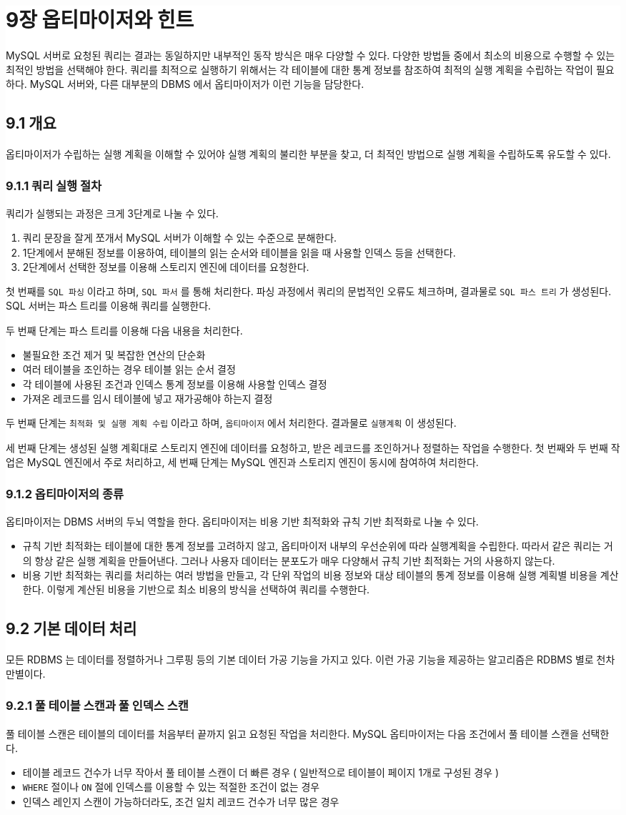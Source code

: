 # 9장 옵티마이저와 힌트

MySQL 서버로 요청된 쿼리는 결과는 동일하지만 내부적인 동작 방식은 매우 다양할 수 있다. 다양한 방법들 중에서 최소의 비용으로 수행할 수 있는 최적인 방법을 선택해야 한다. 쿼리를 최적으로 실행하기 위해서는 각 테이블에 대한 통계 정보를 참조하여 최적의 실행 계획을 수립하는 작업이 필요하다. MySQL 서버와, 다른 대부분의 DBMS 에서 옵티마이저가 이런 기능을 담당한다.

## 9.1 개요

옵티마이저가 수립하는 실행 계획을 이해할 수 있어야 실행 계획의 불리한 부분을 찾고, 더 최적인 방법으로 실행 계획을 수립하도록 유도할 수 있다.

### 9.1.1 쿼리 실행 절차

쿼리가 실행되는 과정은 크게 3단계로 나눌 수 있다.

1. 쿼리 문장을 잘게 쪼개서 MySQL 서버가 이해할 수 있는 수준으로 분해한다.
2. 1단계에서 분해된 정보를 이용하여, 테이블의 읽는 순서와 테이블을 읽을 때 사용할 인덱스 등을 선택한다.
3. 2단계에서 선택한 정보를 이용해 스토리지 엔진에 데이터를 요청한다.

첫 번째를 `SQL 파싱` 이라고 하며, `SQL 파서` 를 통해 처리한다. 파싱 과정에서 쿼리의 문법적인 오류도 체크하며, 결과물로 `SQL 파스 트리` 가 생성된다. SQL 서버는 파스 트리를 이용해 쿼리를 실행한다.

두 번째 단계는 파스 트리를 이용해 다음 내용을 처리한다.

- 불필요한 조건 제거 및 복잡한 연산의 단순화
- 여러 테이블을 조인하는 경우 테이블 읽는 순서 결정
- 각 테이블에 사용된 조건과 인덱스 통계 정보를 이용해 사용할 인덱스 결정
- 가져온 레코드를 임시 테이블에 넣고 재가공해야 하는지 결정

두 번째 단계는 `최적화 및 실행 계획 수립` 이라고 하며, `옵티마이저` 에서 처리한다. 결과물로 `실행계획` 이 생성된다.

세 번째 단계는 생성된 실행 계획대로 스토리지 엔진에 데이터를 요청하고, 받은 레코드를 조인하거나 정렬하는 작업을 수행한다. 첫 번째와 두 번째 작업은 MySQL 엔진에서 주로 처리하고, 세 번째 단계는 MySQL 엔진과 스토리지 엔진이 동시에 참여하여 처리한다.

### 9.1.2 옵티마이저의 종류

옵티마이저는 DBMS 서버의 두뇌 역할을 한다. 옵티마이저는 비용 기반 최적화와 규칙 기반 최적화로 나눌 수 있다.

- 규칙 기반 최적화는 테이블에 대한 통계 정보를 고려하지 않고, 옵티마이저 내부의 우선순위에 따라 실행계획을 수립한다. 따라서 같은 쿼리는 거의 항상 같은 실행 계획을 만들어낸다. 그러나 사용자 데이터는 분포도가 매우 다양해서 규칙 기반 최적화는 거의 사용하지 않는다.
- 비용 기반 최적화는 쿼리를 처리하는 여러 방법을 만들고, 각 단위 작업의 비용 정보와 대상 테이블의 통계 정보를 이용해 실행 계획별 비용을 계산한다. 이렇게 계산된 비용을 기반으로 최소 비용의 방식을 선택하여 쿼리를 수행한다.

## 9.2 기본 데이터 처리

모든 RDBMS 는 데이터를 정렬하거나 그루핑 등의 기본 데이터 가공 기능을 가지고 있다. 이런 가공 기능을 제공하는 알고리즘은 RDBMS 별로 천차만별이다.

### 9.2.1 풀 테이블 스캔과 풀 인덱스 스캔

풀 테이블 스캔은 테이블의 데이터를 처음부터 끝까지 읽고 요청된 작업을 처리한다. MySQL 옵티마이저는 다음 조건에서 풀 테이블 스캔을 선택한다.

- 테이블 레코드 건수가 너무 작아서 풀 테이블 스캔이 더 빠른 경우 ( 일반적으로 테이블이 페이지 1개로 구성된 경우 )
- `WHERE` 절이나 `ON` 절에 인덱스를 이용할 수 있는 적절한 조건이 없는 경우
- 인덱스 레인지 스캔이 가능하더라도, 조건 일치 레코드 건수가 너무 많은 경우
